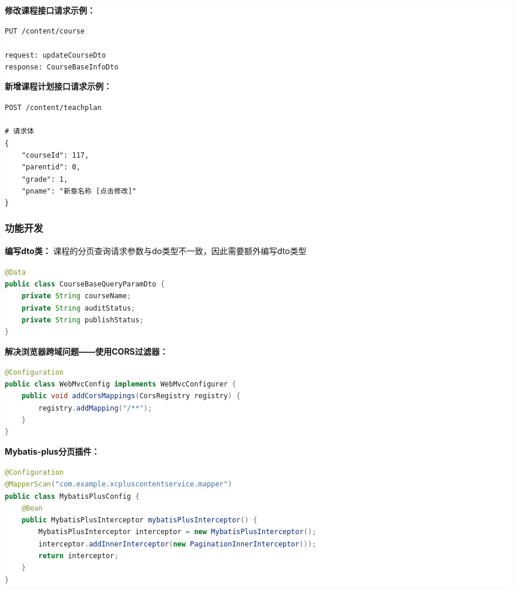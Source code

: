 **修改课程接口请求示例：**
```http
PUT /content/course

request: updateCourseDto
response: CourseBaseInfoDto
```

**新增课程计划接口请求示例：**
```http
POST /content/teachplan

# 请求体
{
    "courseId": 117,
    "parentid": 0,
    "grade": 1,
    "pname": "新章名称 [点击修改]"
}

```

### 功能开发

**编写dto类：** 课程的分页查询请求参数与do类型不一致，因此需要额外编写dto类型
```Java
@Data
public class CourseBaseQueryParamDto {
    private String courseName;
    private String auditStatus;
    private String publishStatus;
} 
```

**解决浏览器跨域问题——使用CORS过滤器：**
```Java
@Configuration
public class WebMvcConfig implements WebMvcConfigurer {
    public void addCorsMappings(CorsRegistry registry) {
        registry.addMapping("/**");
    }
}
```

**Mybatis-plus分页插件：**
```Java
@Configuration
@MapperScan("com.example.xcpluscontentservice.mapper")
public class MybatisPlusConfig {
    @Bean
    public MybatisPlusInterceptor mybatisPlusInterceptor() {
        MybatisPlusInterceptor interceptor = new MybatisPlusInterceptor();
        interceptor.addInnerInterceptor(new PaginationInnerInterceptor());
        return interceptor;
    }
}
```
